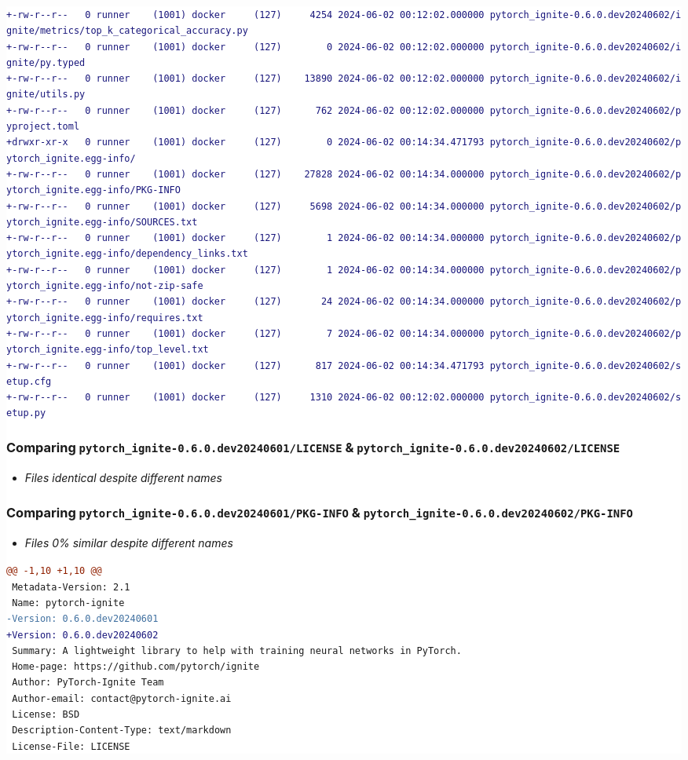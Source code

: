 ```diff
+-rw-r--r--   0 runner    (1001) docker     (127)     4254 2024-06-02 00:12:02.000000 pytorch_ignite-0.6.0.dev20240602/ignite/metrics/top_k_categorical_accuracy.py
+-rw-r--r--   0 runner    (1001) docker     (127)        0 2024-06-02 00:12:02.000000 pytorch_ignite-0.6.0.dev20240602/ignite/py.typed
+-rw-r--r--   0 runner    (1001) docker     (127)    13890 2024-06-02 00:12:02.000000 pytorch_ignite-0.6.0.dev20240602/ignite/utils.py
+-rw-r--r--   0 runner    (1001) docker     (127)      762 2024-06-02 00:12:02.000000 pytorch_ignite-0.6.0.dev20240602/pyproject.toml
+drwxr-xr-x   0 runner    (1001) docker     (127)        0 2024-06-02 00:14:34.471793 pytorch_ignite-0.6.0.dev20240602/pytorch_ignite.egg-info/
+-rw-r--r--   0 runner    (1001) docker     (127)    27828 2024-06-02 00:14:34.000000 pytorch_ignite-0.6.0.dev20240602/pytorch_ignite.egg-info/PKG-INFO
+-rw-r--r--   0 runner    (1001) docker     (127)     5698 2024-06-02 00:14:34.000000 pytorch_ignite-0.6.0.dev20240602/pytorch_ignite.egg-info/SOURCES.txt
+-rw-r--r--   0 runner    (1001) docker     (127)        1 2024-06-02 00:14:34.000000 pytorch_ignite-0.6.0.dev20240602/pytorch_ignite.egg-info/dependency_links.txt
+-rw-r--r--   0 runner    (1001) docker     (127)        1 2024-06-02 00:14:34.000000 pytorch_ignite-0.6.0.dev20240602/pytorch_ignite.egg-info/not-zip-safe
+-rw-r--r--   0 runner    (1001) docker     (127)       24 2024-06-02 00:14:34.000000 pytorch_ignite-0.6.0.dev20240602/pytorch_ignite.egg-info/requires.txt
+-rw-r--r--   0 runner    (1001) docker     (127)        7 2024-06-02 00:14:34.000000 pytorch_ignite-0.6.0.dev20240602/pytorch_ignite.egg-info/top_level.txt
+-rw-r--r--   0 runner    (1001) docker     (127)      817 2024-06-02 00:14:34.471793 pytorch_ignite-0.6.0.dev20240602/setup.cfg
+-rw-r--r--   0 runner    (1001) docker     (127)     1310 2024-06-02 00:12:02.000000 pytorch_ignite-0.6.0.dev20240602/setup.py
```

### Comparing `pytorch_ignite-0.6.0.dev20240601/LICENSE` & `pytorch_ignite-0.6.0.dev20240602/LICENSE`

 * *Files identical despite different names*

### Comparing `pytorch_ignite-0.6.0.dev20240601/PKG-INFO` & `pytorch_ignite-0.6.0.dev20240602/PKG-INFO`

 * *Files 0% similar despite different names*

```diff
@@ -1,10 +1,10 @@
 Metadata-Version: 2.1
 Name: pytorch-ignite
-Version: 0.6.0.dev20240601
+Version: 0.6.0.dev20240602
 Summary: A lightweight library to help with training neural networks in PyTorch.
 Home-page: https://github.com/pytorch/ignite
 Author: PyTorch-Ignite Team
 Author-email: contact@pytorch-ignite.ai
 License: BSD
 Description-Content-Type: text/markdown
 License-File: LICENSE
```
